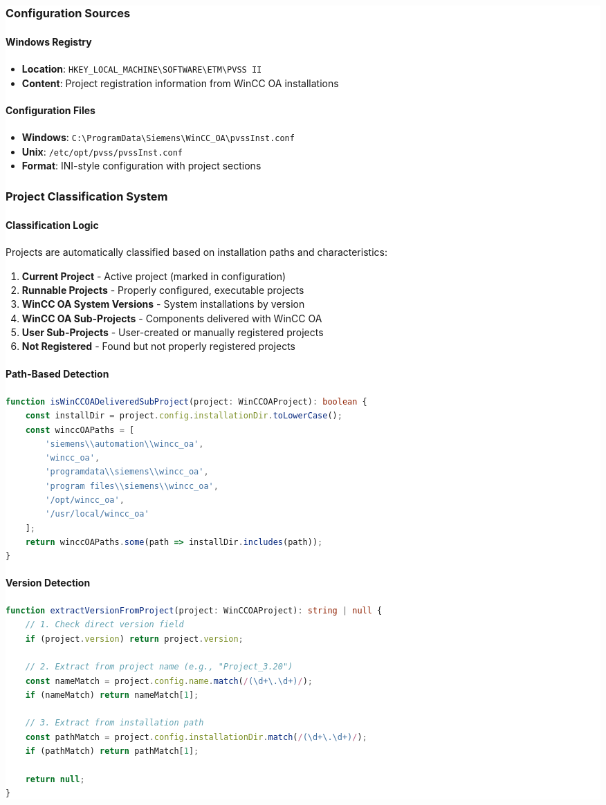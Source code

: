 ### Configuration Sources

#### Windows Registry
- **Location**: `HKEY_LOCAL_MACHINE\SOFTWARE\ETM\PVSS II`
- **Content**: Project registration information from WinCC OA installations

#### Configuration Files
- **Windows**: `C:\ProgramData\Siemens\WinCC_OA\pvssInst.conf`
- **Unix**: `/etc/opt/pvss/pvssInst.conf`
- **Format**: INI-style configuration with project sections

### Project Classification System

#### Classification Logic
Projects are automatically classified based on installation paths and characteristics:

1. **Current Project** - Active project (marked in configuration)
2. **Runnable Projects** - Properly configured, executable projects
3. **WinCC OA System Versions** - System installations by version
4. **WinCC OA Sub-Projects** - Components delivered with WinCC OA
5. **User Sub-Projects** - User-created or manually registered projects
6. **Not Registered** - Found but not properly registered projects

#### Path-Based Detection
```typescript
function isWinCCOADeliveredSubProject(project: WinCCOAProject): boolean {
    const installDir = project.config.installationDir.toLowerCase();
    const winccOAPaths = [
        'siemens\\automation\\wincc_oa',
        'wincc_oa',
        'programdata\\siemens\\wincc_oa',
        'program files\\siemens\\wincc_oa',
        '/opt/wincc_oa',
        '/usr/local/wincc_oa'
    ];
    return winccOAPaths.some(path => installDir.includes(path));
}
```

#### Version Detection
```typescript
function extractVersionFromProject(project: WinCCOAProject): string | null {
    // 1. Check direct version field
    if (project.version) return project.version;
    
    // 2. Extract from project name (e.g., "Project_3.20")
    const nameMatch = project.config.name.match(/(\d+\.\d+)/);
    if (nameMatch) return nameMatch[1];
    
    // 3. Extract from installation path
    const pathMatch = project.config.installationDir.match(/(\d+\.\d+)/);
    if (pathMatch) return pathMatch[1];
    
    return null;
}
```
